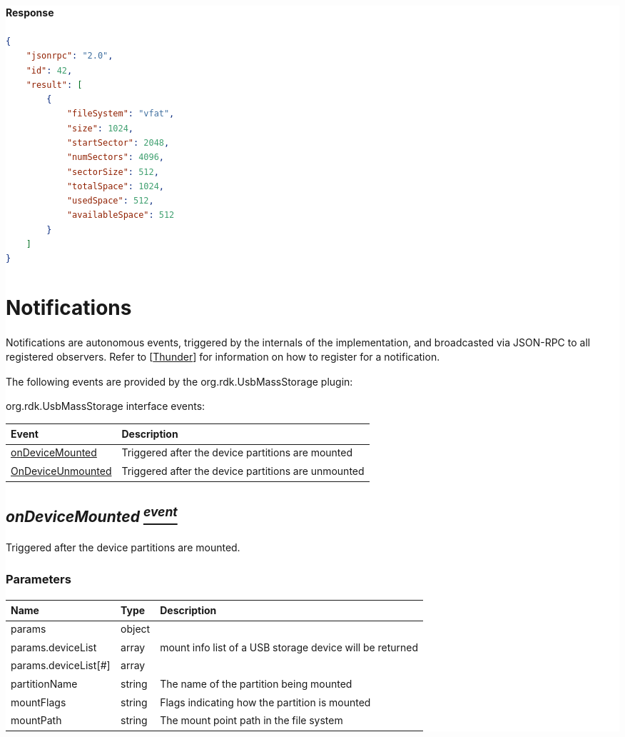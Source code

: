 #### Response

```json
{
    "jsonrpc": "2.0",
    "id": 42,
    "result": [
        {
            "fileSystem": "vfat",
            "size": 1024,
            "startSector": 2048,
            "numSectors": 4096,
            "sectorSize": 512,
            "totalSpace": 1024,
            "usedSpace": 512,
            "availableSpace": 512
        }
    ]
}
```

<a name="head.Notifications"></a>
# Notifications

Notifications are autonomous events, triggered by the internals of the implementation, and broadcasted via JSON-RPC to all registered observers. Refer to [[Thunder](#ref.Thunder)] for information on how to register for a notification.

The following events are provided by the org.rdk.UsbMassStorage plugin:

org.rdk.UsbMassStorage interface events:

| Event | Description |
| :-------- | :-------- |
| [onDeviceMounted](#event.onDeviceMounted) | Triggered after the device partitions are mounted |
| [OnDeviceUnmounted](#event.OnDeviceUnmounted) | Triggered after the device partitions are unmounted |


<a name="event.onDeviceMounted"></a>
## *onDeviceMounted [<sup>event</sup>](#head.Notifications)*

Triggered after the device partitions are mounted.

### Parameters

| Name | Type | Description |
| :-------- | :-------- | :-------- |
| params | object |  |
| params.deviceList | array | mount info list of a USB storage device will be returned |
| params.deviceList[#] | array |  |
| partitionName | string | The name of the partition being mounted |
| mountFlags | string | Flags indicating how the partition is mounted |
| mountPath | string | The mount point path in the file system |

